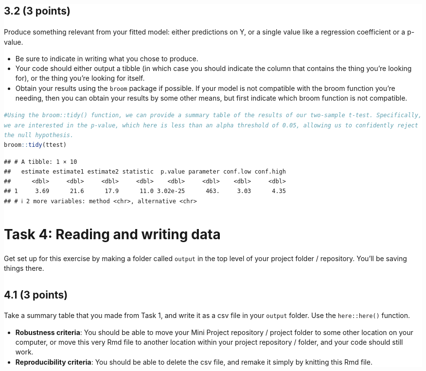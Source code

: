 

## 3.2 (3 points)

Produce something relevant from your fitted model: either predictions on
Y, or a single value like a regression coefficient or a p-value.

-   Be sure to indicate in writing what you chose to produce.
-   Your code should either output a tibble (in which case you should
    indicate the column that contains the thing you’re looking for), or
    the thing you’re looking for itself.
-   Obtain your results using the `broom` package if possible. If your
    model is not compatible with the broom function you’re needing, then
    you can obtain your results by some other means, but first indicate
    which broom function is not compatible.



``` r
#Using the broom::tidy() function, we can provide a summary table of the results of our two-sample t-test. Specifically, we are interested in the p-value, which here is less than an alpha threshold of 0.05, allowing us to confidently reject the null hypothesis.
broom::tidy(ttest)
```

    ## # A tibble: 1 × 10
    ##   estimate estimate1 estimate2 statistic  p.value parameter conf.low conf.high
    ##      <dbl>     <dbl>     <dbl>     <dbl>    <dbl>     <dbl>    <dbl>     <dbl>
    ## 1     3.69      21.6      17.9      11.0 3.02e-25      463.     3.03      4.35
    ## # ℹ 2 more variables: method <chr>, alternative <chr>



# Task 4: Reading and writing data

Get set up for this exercise by making a folder called `output` in the
top level of your project folder / repository. You’ll be saving things
there.

## 4.1 (3 points)

Take a summary table that you made from Task 1, and write it as a csv
file in your `output` folder. Use the `here::here()` function.

-   **Robustness criteria**: You should be able to move your Mini
    Project repository / project folder to some other location on your
    computer, or move this very Rmd file to another location within your
    project repository / folder, and your code should still work.
-   **Reproducibility criteria**: You should be able to delete the csv
    file, and remake it simply by knitting this Rmd file.
